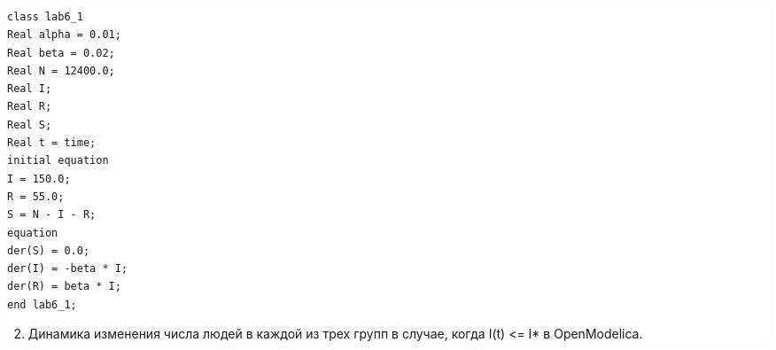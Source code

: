    ```OpenModelica
   class lab6_1
   Real alpha = 0.01;
   Real beta = 0.02;
   Real N = 12400.0;
   Real I;
   Real R;
   Real S;
   Real t = time;
   initial equation
   I = 150.0;
   R = 55.0;
   S = N - I - R;
   equation
   der(S) = 0.0;
   der(I) = -beta * I;
   der(R) = beta * I;
   end lab6_1;

   ```

2. Динамика изменения числа людей в каждой из трех групп в случае, когда I(t) <= I*  в OpenModelica.

